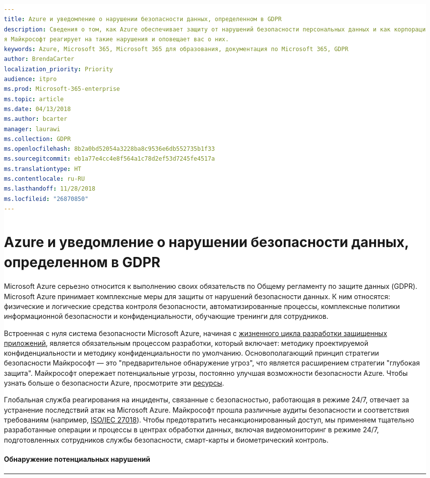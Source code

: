 ```yaml
---
title: Azure и уведомление о нарушении безопасности данных, определенном в GDPR
description: Сведения о том, как Azure обеспечивает защиту от нарушений безопасности персональных данных и как корпорация Майкрософт реагирует на такие нарушения и оповещает вас о них.
keywords: Azure, Microsoft 365, Microsoft 365 для образования, документация по Microsoft 365, GDPR
author: BrendaCarter
localization_priority: Priority
audience: itpro
ms.prod: Microsoft-365-enterprise
ms.topic: article
ms.date: 04/13/2018
ms.author: bcarter
manager: laurawi
ms.collection: GDPR
ms.openlocfilehash: 8b2a0bd52054a3228ba8c9536e6db552735b1f33
ms.sourcegitcommit: eb1a77e4cc4e8f564a1c78d2ef53d7245fe4517a
ms.translationtype: HT
ms.contentlocale: ru-RU
ms.lasthandoff: 11/28/2018
ms.locfileid: "26870850"
---
```

# <a name="azure-and-breach-notification-under-the-gdpr"></a>Azure и уведомление о нарушении безопасности данных, определенном в GDPR

Microsoft Azure серьезно относится к выполнению своих обязательств по Общему регламенту по защите данных (GDPR). Microsoft Azure принимает комплексные меры для защиты от нарушений безопасности данных. К ним относятся: физические и логические средства контроля безопасности, автоматизированные процессы, комплексные политики информационной безопасности и конфиденциальности, обучающие тренинги для сотрудников.

Встроенная с нуля система безопасности Microsoft Azure, начиная с [жизненного цикла разработки защищенных приложений](https://www.microsoft.com/sdl/), является обязательным процессом разработки, который включает: методику проектируемой конфиденциальности и методику конфиденциальности по умолчанию. Основополагающий принцип стратегии безопасности Майкрософт — это "предварительное обнаружение угроз", что является расширением стратегии "глубокая защита". Майкрософт опережает потенциальные угрозы, постоянно улучшая возможности безопасности Azure. Чтобы узнать больше о безопасности Azure, просмотрите эти [ресурсы](https://www.microsoft.com/trustcenter/security/azure-security).

Глобальная служба реагирования на инциденты, связанные с безопасностью, работающая в режиме 24/7, отвечает за устранение последствий атак на Microsoft Azure. Майкрософт прошла различные аудиты безопасности и соответствия требованиям (например, [ISO/IEC 27018](https://www.microsoft.com/trustcenter/compliance/iso-iec-27018)). Чтобы предотвратить несанкционированный доступ, мы применяем тщательно разработанные операции и процессы в центрах обработки данных, включая видеомониторинг в режиме 24/7, подготовленных сотрудников службы безопасности, смарт-карты и биометрический контроль.

#### <a name="detection-of-potential-breaches"></a>Обнаружение потенциальных нарушений
-------------------------------
